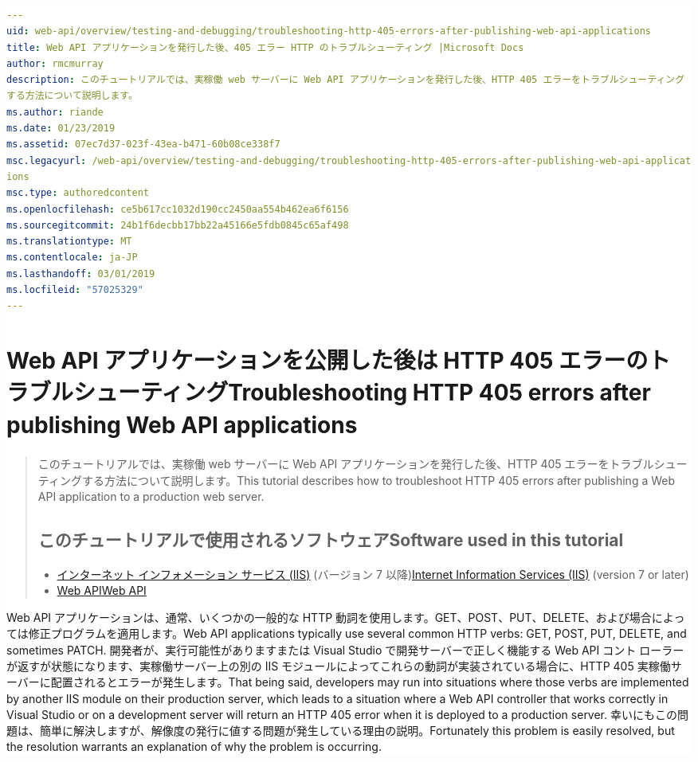 ```yaml
---
uid: web-api/overview/testing-and-debugging/troubleshooting-http-405-errors-after-publishing-web-api-applications
title: Web API アプリケーションを発行した後、405 エラー HTTP のトラブルシューティング |Microsoft Docs
author: rmcmurray
description: このチュートリアルでは、実稼働 web サーバーに Web API アプリケーションを発行した後、HTTP 405 エラーをトラブルシューティングする方法について説明します。
ms.author: riande
ms.date: 01/23/2019
ms.assetid: 07ec7d37-023f-43ea-b471-60b08ce338f7
msc.legacyurl: /web-api/overview/testing-and-debugging/troubleshooting-http-405-errors-after-publishing-web-api-applications
msc.type: authoredcontent
ms.openlocfilehash: ce5b617cc1032d190cc2450aa554b462ea6f6156
ms.sourcegitcommit: 24b1f6decbb17bb22a45166e5fdb0845c65af498
ms.translationtype: MT
ms.contentlocale: ja-JP
ms.lasthandoff: 03/01/2019
ms.locfileid: "57025329"
---
```

# <a name="troubleshooting-http-405-errors-after-publishing-web-api-applications"></a><span data-ttu-id="b5a9f-103">Web API アプリケーションを公開した後は HTTP 405 エラーのトラブルシューティング</span><span class="sxs-lookup"><span data-stu-id="b5a9f-103">Troubleshooting HTTP 405 errors after publishing Web API applications</span></span>

> <span data-ttu-id="b5a9f-104">このチュートリアルでは、実稼働 web サーバーに Web API アプリケーションを発行した後、HTTP 405 エラーをトラブルシューティングする方法について説明します。</span><span class="sxs-lookup"><span data-stu-id="b5a9f-104">This tutorial describes how to troubleshoot HTTP 405 errors after publishing a Web API application to a production web server.</span></span>
> 
> ## <a name="software-used-in-this-tutorial"></a><span data-ttu-id="b5a9f-105">このチュートリアルで使用されるソフトウェア</span><span class="sxs-lookup"><span data-stu-id="b5a9f-105">Software used in this tutorial</span></span>
> 
> 
> - <span data-ttu-id="b5a9f-106">[インターネット インフォメーション サービス (IIS)](https://www.iis.net/) (バージョン 7 以降)</span><span class="sxs-lookup"><span data-stu-id="b5a9f-106">[Internet Information Services (IIS)](https://www.iis.net/) (version 7 or later)</span></span>
> - [<span data-ttu-id="b5a9f-107">Web API</span><span class="sxs-lookup"><span data-stu-id="b5a9f-107">Web API</span></span>](../../index.md) 


<span data-ttu-id="b5a9f-108">Web API アプリケーションは、通常、いくつかの一般的な HTTP 動詞を使用します。GET、POST、PUT、DELETE、および場合によっては修正プログラムを適用します。</span><span class="sxs-lookup"><span data-stu-id="b5a9f-108">Web API applications typically use several common HTTP verbs: GET, POST, PUT, DELETE, and sometimes PATCH.</span></span> <span data-ttu-id="b5a9f-109">開発者が、実行可能性がありますまたは Visual Studio で開発サーバーで正しく機能する Web API コント ローラーが返すが状態になります、実稼働サーバー上の別の IIS モジュールによってこれらの動詞が実装されている場合に、HTTP 405 実稼働サーバーに配置されるとエラーが発生します。</span><span class="sxs-lookup"><span data-stu-id="b5a9f-109">That being said, developers may run into situations where those verbs are implemented by another IIS module on their production server, which leads to a situation where a Web API controller that works correctly in Visual Studio or on a development server will return an HTTP 405 error when it is deployed to a production server.</span></span> <span data-ttu-id="b5a9f-110">幸いにもこの問題は、簡単に解決しますが、解像度の発行に値する問題が発生している理由の説明。</span><span class="sxs-lookup"><span data-stu-id="b5a9f-110">Fortunately this problem is easily resolved, but the resolution warrants an explanation of why the problem is occurring.</span></span>
